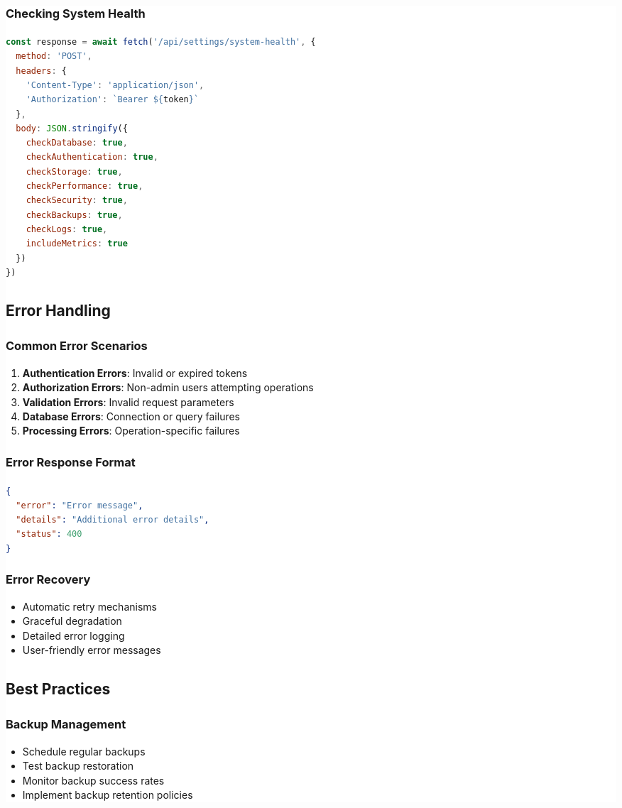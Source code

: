 ### Checking System Health
```javascript
const response = await fetch('/api/settings/system-health', {
  method: 'POST',
  headers: {
    'Content-Type': 'application/json',
    'Authorization': `Bearer ${token}`
  },
  body: JSON.stringify({
    checkDatabase: true,
    checkAuthentication: true,
    checkStorage: true,
    checkPerformance: true,
    checkSecurity: true,
    checkBackups: true,
    checkLogs: true,
    includeMetrics: true
  })
})
```

## Error Handling

### Common Error Scenarios
1. **Authentication Errors**: Invalid or expired tokens
2. **Authorization Errors**: Non-admin users attempting operations
3. **Validation Errors**: Invalid request parameters
4. **Database Errors**: Connection or query failures
5. **Processing Errors**: Operation-specific failures

### Error Response Format
```json
{
  "error": "Error message",
  "details": "Additional error details",
  "status": 400
}
```

### Error Recovery
- Automatic retry mechanisms
- Graceful degradation
- Detailed error logging
- User-friendly error messages

## Best Practices

### Backup Management
- Schedule regular backups
- Test backup restoration
- Monitor backup success rates
- Implement backup retention policies
